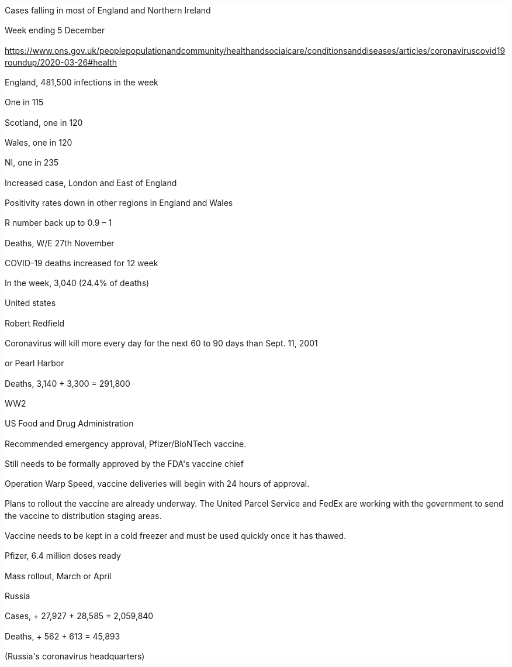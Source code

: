 Cases falling in most of England and Northern Ireland

Week ending 5 December

https://www.ons.gov.uk/peoplepopulationandcommunity/healthandsocialcare/conditionsanddiseases/articles/coronaviruscovid19roundup/2020-03-26#health

England, 481,500 infections in the week

One in 115

Scotland, one in 120

Wales, one in 120

NI, one in 235

Increased case, London and East of England

Positivity rates down in other regions in England and Wales

R number back up to 0.9 – 1

Deaths, W/E 27th November

COVID-19 deaths increased for 12 week

In the week, 3,040 (24.4% of deaths)

United states

Robert Redfield

Coronavirus will kill more every day for the next 60 to 90 days than Sept. 11, 2001

or Pearl Harbor

Deaths, 3,140 + 3,300 = 291,800

WW2

US Food and Drug Administration

Recommended emergency approval, Pfizer/BioNTech vaccine. 

Still needs to be formally approved by the FDA's vaccine chief

Operation Warp Speed, vaccine deliveries will begin with 24 hours of approval. 

Plans to rollout the vaccine are already underway. The United Parcel Service and FedEx are working with the government to send the vaccine to distribution staging areas.

Vaccine needs to be kept in a cold freezer and must be used quickly once it has thawed.

Pfizer, 6.4 million doses ready

Mass rollout, March or April

Russia

Cases, + 27,927 + 28,585 = 2,059,840

Deaths, + 562 + 613 = 45,893

(Russia's coronavirus headquarters)
